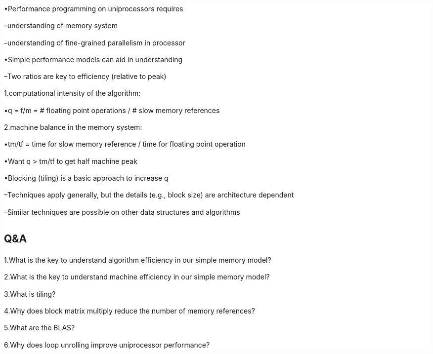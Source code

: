 •Performance programming on uniprocessors requires

–understanding of memory system

–understanding of fine-grained parallelism in processor

•Simple performance models can aid in understanding

–Two ratios are key to efficiency (relative to peak)

1.computational intensity of the algorithm: 

•q = f/m = # floating point operations / # slow memory references

2.machine balance in the memory system: 

•tm/tf = time for slow memory reference / time for floating point operation

•Want q > tm/tf  to get half machine peak

•Blocking (tiling) is a basic approach to increase q

–Techniques apply generally, but the details (e.g., block size) are architecture dependent

–Similar techniques are possible on other data structures and algorithms

## Q&A

1.What is the key to understand algorithm efficiency in our simple memory model? 



2.What is the key to understand machine efficiency in our simple memory model? 



3.What is tiling? 



4.Why does block matrix multiply reduce the number of memory references? 



5.What are the BLAS? 



6.Why does loop unrolling improve uniprocessor performance? 